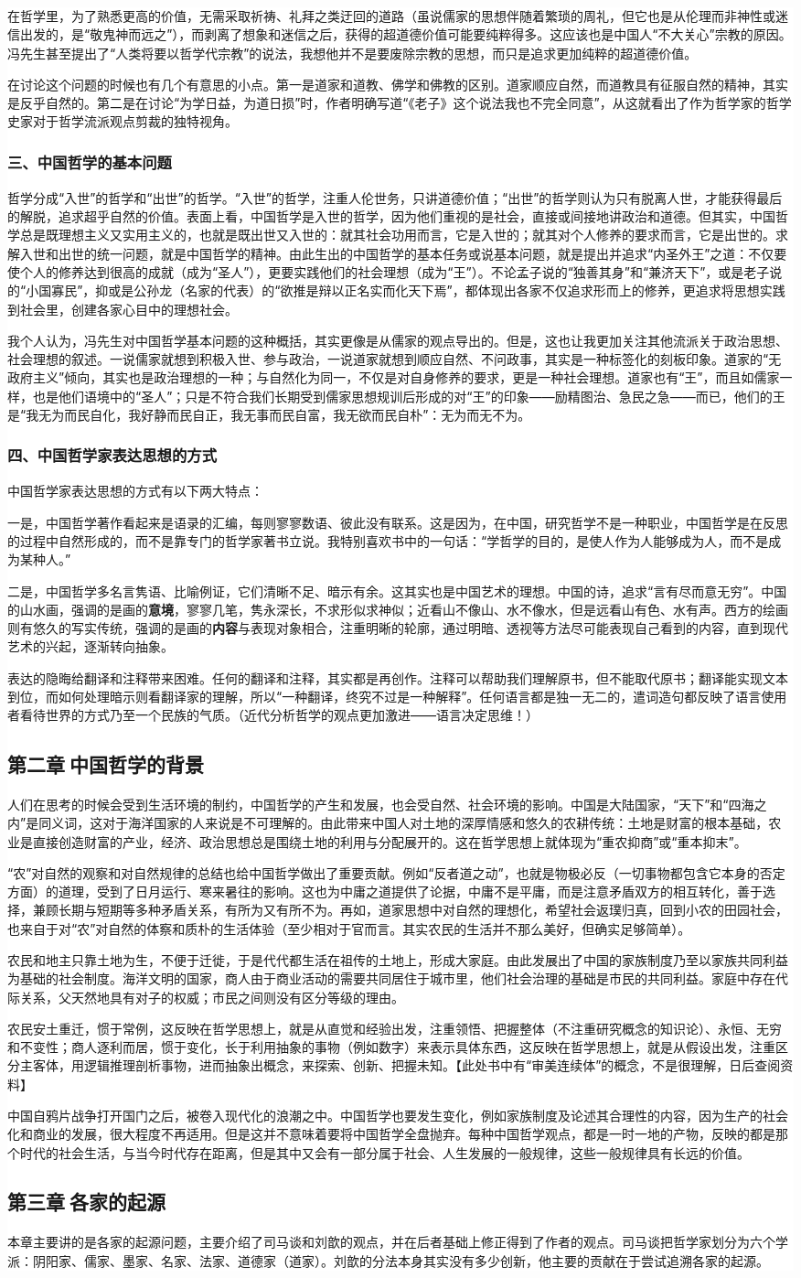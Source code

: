 在哲学里，为了熟悉更高的价值，无需采取祈祷、礼拜之类迂回的道路（虽说儒家的思想伴随着繁琐的周礼，但它也是从伦理而非神性或迷信出发的，是“敬鬼神而远之”），而剥离了想象和迷信之后，获得的超道德价值可能要纯粹得多。这应该也是中国人“不大关心”宗教的原因。冯先生甚至提出了“人类将要以哲学代宗教”的说法，我想他并不是要废除宗教的思想，而只是追求更加纯粹的超道德价值。

在讨论这个问题的时候也有几个有意思的小点。第一是道家和道教、佛学和佛教的区别。道家顺应自然，而道教具有征服自然的精神，其实是反乎自然的。第二是在讨论“为学日益，为道日损”时，作者明确写道“《老子》这个说法我也不完全同意”，从这就看出了作为哲学家的哲学史家对于哲学流派观点剪裁的独特视角。

### 三、中国哲学的基本问题

哲学分成“入世”的哲学和“出世”的哲学。“入世”的哲学，注重人伦世务，只讲道德价值；“出世”的哲学则认为只有脱离人世，才能获得最后的解脱，追求超乎自然的价值。表面上看，中国哲学是入世的哲学，因为他们重视的是社会，直接或间接地讲政治和道德。但其实，中国哲学总是既理想主义又实用主义的，也就是既出世又入世的：就其社会功用而言，它是入世的；就其对个人修养的要求而言，它是出世的。求解入世和出世的统一问题，就是中国哲学的精神。由此生出的中国哲学的基本任务或说基本问题，就是提出并追求“内圣外王”之道：不仅要使个人的修养达到很高的成就（成为“圣人”），更要实践他们的社会理想（成为“王”）。不论孟子说的“独善其身”和“兼济天下”，或是老子说的“小国寡民”，抑或是公孙龙（名家的代表）的“欲推是辩以正名实而化天下焉”，都体现出各家不仅追求形而上的修养，更追求将思想实践到社会里，创建各家心目中的理想社会。

我个人认为，冯先生对中国哲学基本问题的这种概括，其实更像是从儒家的观点导出的。但是，这也让我更加关注其他流派关于政治思想、社会理想的叙述。一说儒家就想到积极入世、参与政治，一说道家就想到顺应自然、不问政事，其实是一种标签化的刻板印象。道家的“无政府主义”倾向，其实也是政治理想的一种；与自然化为同一，不仅是对自身修养的要求，更是一种社会理想。道家也有“王”，而且如儒家一样，也是他们语境中的“圣人”；只是不符合我们长期受到儒家思想规训后形成的对“王”的印象——励精图治、急民之急——而已，他们的王是“我无为而民自化，我好静而民自正，我无事而民自富，我无欲而民自朴”：无为而无不为。

### 四、中国哲学家表达思想的方式

中国哲学家表达思想的方式有以下两大特点：

一是，中国哲学著作看起来是语录的汇编，每则寥寥数语、彼此没有联系。这是因为，在中国，研究哲学不是一种职业，中国哲学是在反思的过程中自然形成的，而不是靠专门的哲学家著书立说。我特别喜欢书中的一句话：“学哲学的目的，是使人作为人能够成为人，而不是成为某种人。”

二是，中国哲学多名言隽语、比喻例证，它们清晰不足、暗示有余。这其实也是中国艺术的理想。中国的诗，追求“言有尽而意无穷”。中国的山水画，强调的是画的**意境**，寥寥几笔，隽永深长，不求形似求神似；近看山不像山、水不像水，但是远看山有色、水有声。西方的绘画则有悠久的写实传统，强调的是画的**内容**与表现对象相合，注重明晰的轮廓，通过明暗、透视等方法尽可能表现自己看到的内容，直到现代艺术的兴起，逐渐转向抽象。

表达的隐晦给翻译和注释带来困难。任何的翻译和注释，其实都是再创作。注释可以帮助我们理解原书，但不能取代原书；翻译能实现文本到位，而如何处理暗示则看翻译家的理解，所以“一种翻译，终究不过是一种解释”。任何语言都是独一无二的，遣词造句都反映了语言使用者看待世界的方式乃至一个民族的气质。（近代分析哲学的观点更加激进——语言决定思维！）


## 第二章 中国哲学的背景

人们在思考的时候会受到生活环境的制约，中国哲学的产生和发展，也会受自然、社会环境的影响。中国是大陆国家，“天下”和“四海之内”是同义词，这对于海洋国家的人来说是不可理解的。由此带来中国人对土地的深厚情感和悠久的农耕传统：土地是财富的根本基础，农业是直接创造财富的产业，经济、政治思想总是围绕土地的利用与分配展开的。这在哲学思想上就体现为“重农抑商”或“重本抑末”。

“农”对自然的观察和对自然规律的总结也给中国哲学做出了重要贡献。例如“反者道之动”，也就是物极必反（一切事物都包含它本身的否定方面）的道理，受到了日月运行、寒来暑往的影响。这也为中庸之道提供了论据，中庸不是平庸，而是注意矛盾双方的相互转化，善于选择，兼顾长期与短期等多种矛盾关系，有所为又有所不为。再如，道家思想中对自然的理想化，希望社会返璞归真，回到小农的田园社会，也来自于对“农”对自然的体察和质朴的生活体验（至少相对于官而言。其实农民的生活并不那么美好，但确实足够简单）。

农民和地主只靠土地为生，不便于迁徙，于是代代都生活在祖传的土地上，形成大家庭。由此发展出了中国的家族制度乃至以家族共同利益为基础的社会制度。海洋文明的国家，商人由于商业活动的需要共同居住于城市里，他们社会治理的基础是市民的共同利益。家庭中存在代际关系，父天然地具有对子的权威；市民之间则没有区分等级的理由。

农民安土重迁，惯于常例，这反映在哲学思想上，就是从直觉和经验出发，注重领悟、把握整体（不注重研究概念的知识论）、永恒、无穷和不变性；商人逐利而居，惯于变化，长于利用抽象的事物（例如数字）来表示具体东西，这反映在哲学思想上，就是从假设出发，注重区分主客体，用逻辑推理剖析事物，进而抽象出概念，来探索、创新、把握未知。【此处书中有“审美连续体”的概念，不是很理解，日后查阅资料】

中国自鸦片战争打开国门之后，被卷入现代化的浪潮之中。中国哲学也要发生变化，例如家族制度及论述其合理性的内容，因为生产的社会化和商业的发展，很大程度不再适用。但是这并不意味着要将中国哲学全盘抛弃。每种中国哲学观点，都是一时一地的产物，反映的都是那个时代的社会生活，与当今时代存在距离，但是其中又会有一部分属于社会、人生发展的一般规律，这些一般规律具有长远的价值。


## 第三章 各家的起源

本章主要讲的是各家的起源问题，主要介绍了司马谈和刘歆的观点，并在后者基础上修正得到了作者的观点。司马谈把哲学家划分为六个学派：阴阳家、儒家、墨家、名家、法家、道德家（道家）。刘歆的分法本身其实没有多少创新，他主要的贡献在于尝试追溯各家的起源。
